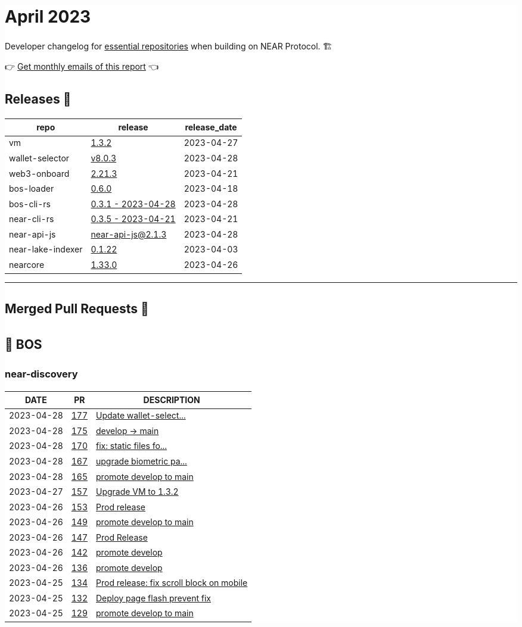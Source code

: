 # April 2023

Developer changelog for [essential repositories](https://github.com/near) when building on NEAR Protocol. 🏗️

👉 [Get monthly emails of this report](https://docs.google.com/forms/d/1JfFUbTq3ELUlScJT1UI9PQPuQsv0W2jcTa7P94KrS5U/edit) 👈

## Releases  🎉

| repo | release | release_date |
| --- | --- | --- |
| vm | [1.3.2](https://github.com/NearSocial/VM/releases/tag/1.3.2) | 2023-04-27 |
| wallet-selector | [v8.0.3](https://github.com/near/wallet-selector/releases/tag/v8.0.3) | 2023-04-28 |
| web3-onboard | [2.21.3](https://github.com/blocknative/web3-onboard/releases/tag/2.21.3) | 2023-04-21 |
| bos-loader | [0.6.0](https://github.com/near/bos-loader/releases/tag/v0.6.0) | 2023-04-18 |
| bos-cli-rs | [0.3.1 - 2023-04-28](https://github.com/bos-cli-rs/bos-cli-rs/releases/tag/v0.3.1) | 2023-04-28 |
| near-cli-rs | [0.3.5 - 2023-04-21](https://github.com/near/near-cli-rs/releases/tag/v0.3.5) | 2023-04-21 |
| near-api-js | [near-api-js@2.1.3](https://github.com/near/near-api-js/releases/tag/near-api-js%402.1.3) | 2023-04-28 |
| near-lake-indexer | [0.1.22](https://github.com/near/near-lake-indexer/releases/tag/0.1.22) | 2023-04-03 |
| nearcore | [1.33.0](https://github.com/near/nearcore/releases/tag/1.33.0) | 2023-04-26 |

---

## Merged Pull Requests  🚀

## 🚀 BOS

### near-discovery

| DATE | PR | DESCRIPTION |
| --- | --- | --- |
| 2023-04-28 | [177](https://github.com/near/near-discovery/pull/177) | [Update wallet-select...](https://github.com/near/near-discovery/pull/177) |
| 2023-04-28 | [175](https://github.com/near/near-discovery/pull/175) | [develop -> main](https://github.com/near/near-discovery/pull/175) |
| 2023-04-28 | [170](https://github.com/near/near-discovery/pull/170) | [fix: static files fo...](https://github.com/near/near-discovery/pull/170) |
| 2023-04-28 | [167](https://github.com/near/near-discovery/pull/167) | [upgrade biometric pa...](https://github.com/near/near-discovery/pull/167) |
| 2023-04-28 | [165](https://github.com/near/near-discovery/pull/165) | [promote develop to main](https://github.com/near/near-discovery/pull/165) |
| 2023-04-27 | [157](https://github.com/near/near-discovery/pull/157) | [Upgrade VM to 1.3.2](https://github.com/near/near-discovery/pull/157) |
| 2023-04-26 | [153](https://github.com/near/near-discovery/pull/153) | [Prod release](https://github.com/near/near-discovery/pull/153) |
| 2023-04-26 | [149](https://github.com/near/near-discovery/pull/149) | [promote develop to main](https://github.com/near/near-discovery/pull/149) |
| 2023-04-26 | [147](https://github.com/near/near-discovery/pull/147) | [Prod Release](https://github.com/near/near-discovery/pull/147) |
| 2023-04-26 | [142](https://github.com/near/near-discovery/pull/142) | [promote develop](https://github.com/near/near-discovery/pull/142) |
| 2023-04-26 | [136](https://github.com/near/near-discovery/pull/136) | [promote develop](https://github.com/near/near-discovery/pull/136) |
| 2023-04-25 | [134](https://github.com/near/near-discovery/pull/134) | [Prod release: fix scroll block on mobile](https://github.com/near/near-discovery/pull/134) |
| 2023-04-25 | [132](https://github.com/near/near-discovery/pull/132) | [Deploy page flash prevent fix](https://github.com/near/near-discovery/pull/132) |
| 2023-04-25 | [129](https://github.com/near/near-discovery/pull/129) | [promote develop to main](https://github.com/near/near-discovery/pull/129) |